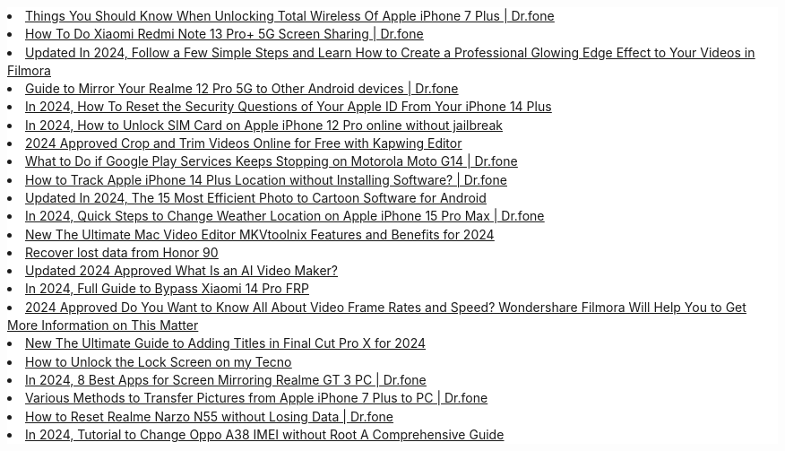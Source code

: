 <li><a href="https://iphone-unlock.techidaily.com/things-you-should-know-when-unlocking-total-wireless-of-apple-iphone-7-plus-drfone-by-drfone-ios/"><u>Things You Should Know When Unlocking Total Wireless Of Apple iPhone 7 Plus | Dr.fone</u></a></li>
<li><a href="https://screen-mirror.techidaily.com/how-to-do-xiaomi-redmi-note-13-proplus-5g-screen-sharing-drfone-by-drfone-android/"><u>How To Do Xiaomi Redmi Note 13 Pro+ 5G Screen Sharing | Dr.fone</u></a></li>
<li><a href="https://ai-video-editing.techidaily.com/updated-in-2024-follow-a-few-simple-steps-and-learn-how-to-create-a-professional-glowing-edge-effect-to-your-videos-in-filmora/"><u>Updated In 2024, Follow a Few Simple Steps and Learn How to Create a Professional Glowing Edge Effect to Your Videos in Filmora</u></a></li>
<li><a href="https://screen-mirror.techidaily.com/guide-to-mirror-your-realme-12-pro-5g-to-other-android-devices-drfone-by-drfone-android/"><u>Guide to Mirror Your Realme 12 Pro 5G to Other Android devices | Dr.fone</u></a></li>
<li><a href="https://apple-account.techidaily.com/in-2024-how-to-reset-the-security-questions-of-your-apple-id-from-your-iphone-14-plus-by-drfone-ios/"><u>In 2024, How To Reset the Security Questions of Your Apple ID From Your iPhone 14 Plus</u></a></li>
<li><a href="https://sim-unlock.techidaily.com/in-2024-how-to-unlock-sim-card-on-apple-iphone-12-pro-online-without-jailbreak-by-drfone-ios/"><u>In 2024, How to Unlock SIM Card on Apple iPhone 12 Pro online without jailbreak</u></a></li>
<li><a href="https://ai-vdieo-software.techidaily.com/2024-approved-crop-and-trim-videos-online-for-free-with-kapwing-editor/"><u>2024 Approved Crop and Trim Videos Online for Free with Kapwing Editor</u></a></li>
<li><a href="https://howto.techidaily.com/what-to-do-if-google-play-services-keeps-stopping-on-motorola-moto-g14-drfone-by-drfone-fix-android-problems-fix-android-problems/"><u>What to Do if Google Play Services Keeps Stopping on Motorola Moto G14 | Dr.fone</u></a></li>
<li><a href="https://ios-location-track.techidaily.com/how-to-track-apple-iphone-14-plus-location-without-installing-software-drfone-by-drfone-virtual-ios/"><u>How to Track Apple iPhone 14 Plus Location without Installing Software? | Dr.fone</u></a></li>
<li><a href="https://animation-videos.techidaily.com/updated-in-2024-the-15-most-efficient-photo-to-cartoon-software-for-android/"><u>Updated In 2024, The 15 Most Efficient Photo to Cartoon Software for Android</u></a></li>
<li><a href="https://iphone-location.techidaily.com/in-2024-quick-steps-to-change-weather-location-on-apple-iphone-15-pro-max-drfone-by-drfone-virtual-ios/"><u>In 2024, Quick Steps to Change Weather Location on Apple iPhone 15 Pro Max | Dr.fone</u></a></li>
<li><a href="https://ai-video-apps.techidaily.com/new-the-ultimate-mac-video-editor-mkvtoolnix-features-and-benefits-for-2024/"><u>New The Ultimate Mac Video Editor MKVtoolnix Features and Benefits for 2024</u></a></li>
<li><a href="https://review-topics.techidaily.com/recover-lost-data-from-honor-90-by-fonelab-android-recover-data/"><u>Recover lost data from Honor 90</u></a></li>
<li><a href="https://ai-topics.techidaily.com/updated-2024-approved-what-is-an-ai-video-maker/"><u>Updated 2024 Approved What Is an AI Video Maker?</u></a></li>
<li><a href="https://bypass-frp.techidaily.com/in-2024-full-guide-to-bypass-xiaomi-14-pro-frp-by-drfone-android/"><u>In 2024, Full Guide to Bypass Xiaomi 14 Pro FRP</u></a></li>
<li><a href="https://ai-editing-video.techidaily.com/2024-approved-do-you-want-to-know-all-about-video-frame-rates-and-speed-wondershare-filmora-will-help-you-to-get-more-information-on-this-matter/"><u>2024 Approved Do You Want to Know All About Video Frame Rates and Speed? Wondershare Filmora Will Help You to Get More Information on This Matter</u></a></li>
<li><a href="https://ai-video-apps.techidaily.com/new-the-ultimate-guide-to-adding-titles-in-final-cut-pro-x-for-2024/"><u>New The Ultimate Guide to Adding Titles in Final Cut Pro X for 2024</u></a></li>
<li><a href="https://review-topics.techidaily.com/how-to-unlock-the-lock-screen-on-my-tecno-by-drfone-android-unlock-android-unlock/"><u>How to Unlock the Lock Screen on my Tecno</u></a></li>
<li><a href="https://screen-mirror.techidaily.com/in-2024-8-best-apps-for-screen-mirroring-realme-gt-3-pc-drfone-by-drfone-android/"><u>In 2024, 8 Best Apps for Screen Mirroring Realme GT 3 PC | Dr.fone</u></a></li>
<li><a href="https://iphone-transfer.techidaily.com/various-methods-to-transfer-pictures-from-apple-iphone-7-plus-to-pc-drfone-by-drfone-transfer-from-ios/"><u>Various Methods to Transfer Pictures from Apple iPhone 7 Plus to PC | Dr.fone</u></a></li>
<li><a href="https://techidaily.com/how-to-reset-realme-narzo-n55-without-losing-data-drfone-by-drfone-reset-android-reset-android/"><u>How to Reset Realme Narzo N55 without Losing Data | Dr.fone</u></a></li>
<li><a href="https://sim-unlock.techidaily.com/in-2024-tutorial-to-change-oppo-a38-imei-without-root-a-comprehensive-guide-by-drfone-android/"><u>In 2024, Tutorial to Change Oppo A38 IMEI without Root A Comprehensive Guide</u></a></li>